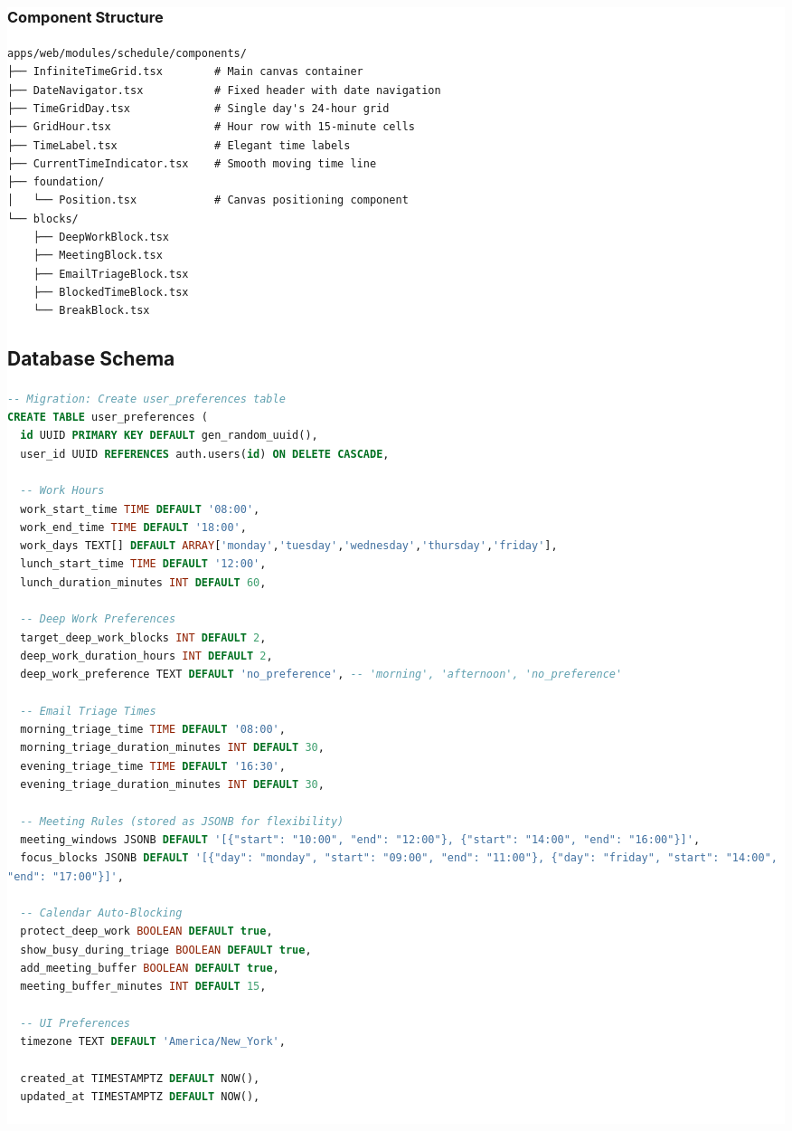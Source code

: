 ### Component Structure
```
apps/web/modules/schedule/components/
├── InfiniteTimeGrid.tsx        # Main canvas container
├── DateNavigator.tsx           # Fixed header with date navigation
├── TimeGridDay.tsx             # Single day's 24-hour grid
├── GridHour.tsx                # Hour row with 15-minute cells
├── TimeLabel.tsx               # Elegant time labels
├── CurrentTimeIndicator.tsx    # Smooth moving time line
├── foundation/
│   └── Position.tsx            # Canvas positioning component
└── blocks/
    ├── DeepWorkBlock.tsx
    ├── MeetingBlock.tsx
    ├── EmailTriageBlock.tsx
    ├── BlockedTimeBlock.tsx
    └── BreakBlock.tsx
```

## Database Schema

```sql
-- Migration: Create user_preferences table
CREATE TABLE user_preferences (
  id UUID PRIMARY KEY DEFAULT gen_random_uuid(),
  user_id UUID REFERENCES auth.users(id) ON DELETE CASCADE,
  
  -- Work Hours
  work_start_time TIME DEFAULT '08:00',
  work_end_time TIME DEFAULT '18:00',
  work_days TEXT[] DEFAULT ARRAY['monday','tuesday','wednesday','thursday','friday'],
  lunch_start_time TIME DEFAULT '12:00',
  lunch_duration_minutes INT DEFAULT 60,
  
  -- Deep Work Preferences
  target_deep_work_blocks INT DEFAULT 2,
  deep_work_duration_hours INT DEFAULT 2,
  deep_work_preference TEXT DEFAULT 'no_preference', -- 'morning', 'afternoon', 'no_preference'
  
  -- Email Triage Times
  morning_triage_time TIME DEFAULT '08:00',
  morning_triage_duration_minutes INT DEFAULT 30,
  evening_triage_time TIME DEFAULT '16:30',
  evening_triage_duration_minutes INT DEFAULT 30,
  
  -- Meeting Rules (stored as JSONB for flexibility)
  meeting_windows JSONB DEFAULT '[{"start": "10:00", "end": "12:00"}, {"start": "14:00", "end": "16:00"}]',
  focus_blocks JSONB DEFAULT '[{"day": "monday", "start": "09:00", "end": "11:00"}, {"day": "friday", "start": "14:00", "end": "17:00"}]',
  
  -- Calendar Auto-Blocking
  protect_deep_work BOOLEAN DEFAULT true,
  show_busy_during_triage BOOLEAN DEFAULT true,
  add_meeting_buffer BOOLEAN DEFAULT true,
  meeting_buffer_minutes INT DEFAULT 15,
  
  -- UI Preferences
  timezone TEXT DEFAULT 'America/New_York',
  
  created_at TIMESTAMPTZ DEFAULT NOW(),
  updated_at TIMESTAMPTZ DEFAULT NOW(),
  
```